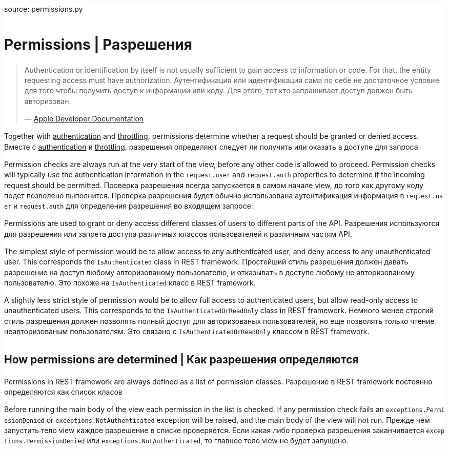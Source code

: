 source: permissions.py

# Permissions | Разрешения

> Authentication or identification by itself is not usually sufficient to gain access to information or code.  For that, the entity requesting access must have authorization.
> Аутентификация или идентификация сама по себе не достаточное условие для того чтобы получить доступ к информации или коду. Для этого, тот кто запрашивает доступ должен быть авторизован.
>
> &mdash; [Apple Developer Documentation][cite]

Together with [authentication] and [throttling], permissions determine whether a request should be granted or denied access.
Вместе с [authentication] и [throttling], разрешения определяют следует ли получить или оказать в доступе для запроса

Permission checks are always run at the very start of the view, before any other code is allowed to proceed.  Permission checks will typically use the authentication information in the `request.user` and `request.auth` properties to determine if the incoming request should be permitted.
Проверка разрешения всегда запускается в самом начале view, до того как другому коду подет позволено выполнится.  Проверка разрешения будет обычно использована аутентификация информация в `request.user` и `request.auth` для определения разрешения во входящем запросе.

Permissions are used to grant or deny access different classes of users to different parts of the API.
Разрешения используются для разрешения или запрета доступа различных классов пользователей к различным частям API.

The simplest style of permission would be to allow access to any authenticated user, and deny access to any unauthenticated user. This corresponds the `IsAuthenticated` class in REST framework.
Простейший стиль разрешения должен давать разрешение на доступ любому авторизованому пользователю, и отказывать в доступе любому не авторизованому пользователю. Это похоже на `IsAuthenticated` класс в REST framework.

A slightly less strict style of permission would be to allow full access to authenticated users, but allow read-only access to unauthenticated users. This corresponds to the `IsAuthenticatedOrReadOnly` class in REST framework.
Немного менее строгий стиль разрешения должен позволять полный доступ для авторизованых пользователей, но еще позволять только чтение неавторизованым пользователям. Это связано с `IsAuthenticatedOrReadOnly` классом в REST framework.

## How permissions are determined | Как разрешения определяются

Permissions in REST framework are always defined as a list of permission classes.
Разрешение в REST framework постоянно определяются как список класов

Before running the main body of the view each permission in the list is checked.
If any permission check fails an `exceptions.PermissionDenied` or `exceptions.NotAuthenticated` exception will be raised, and the main body of the view will not run.
Прежде чем запустить тело view каждое разрешение в списке проверяется.
Если какая либо проверка разрешения заканчивается `exceptions.PermissionDenied` или `exceptions.NotAuthenticated`, то главное тело view не будет запущено.


[cite]: https://developer.apple.com/library/mac/#documentation/security/Conceptual/AuthenticationAndAuthorizationGuide/Authorization/Authorization.html
[authentication]: authentication.md
[throttling]: throttling.md
[filtering]: filtering.md
[contribauth]: https://docs.djangoproject.com/en/dev/topics/auth/customizing/#custom-permissions
[objectpermissions]: https://docs.djangoproject.com/en/dev/topics/auth/customizing/#handling-object-permissions
[guardian]: https://github.com/lukaszb/django-guardian
[get_objects_for_user]: http://pythonhosted.org/django-guardian/api/guardian.shortcuts.html#get-objects-for-user
[2.2-announcement]: ../topics/2.2-announcement.md
[filtering]: filtering.md
[drf-any-permissions]: https://github.com/kevin-brown/drf-any-permissions
[composed-permissions]: https://github.com/niwibe/djangorestframework-composed-permissions
[rest-condition]: https://github.com/caxap/rest_condition
[dry-rest-permissions]: https://github.com/Helioscene/dry-rest-permissions